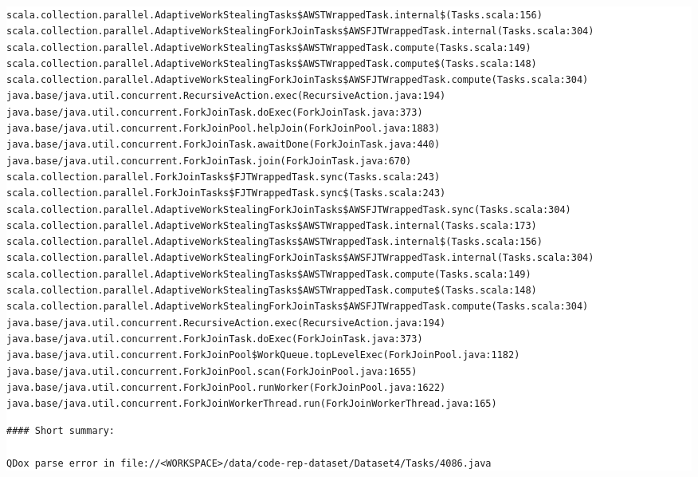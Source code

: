 	scala.collection.parallel.AdaptiveWorkStealingTasks$AWSTWrappedTask.internal$(Tasks.scala:156)
	scala.collection.parallel.AdaptiveWorkStealingForkJoinTasks$AWSFJTWrappedTask.internal(Tasks.scala:304)
	scala.collection.parallel.AdaptiveWorkStealingTasks$AWSTWrappedTask.compute(Tasks.scala:149)
	scala.collection.parallel.AdaptiveWorkStealingTasks$AWSTWrappedTask.compute$(Tasks.scala:148)
	scala.collection.parallel.AdaptiveWorkStealingForkJoinTasks$AWSFJTWrappedTask.compute(Tasks.scala:304)
	java.base/java.util.concurrent.RecursiveAction.exec(RecursiveAction.java:194)
	java.base/java.util.concurrent.ForkJoinTask.doExec(ForkJoinTask.java:373)
	java.base/java.util.concurrent.ForkJoinPool.helpJoin(ForkJoinPool.java:1883)
	java.base/java.util.concurrent.ForkJoinTask.awaitDone(ForkJoinTask.java:440)
	java.base/java.util.concurrent.ForkJoinTask.join(ForkJoinTask.java:670)
	scala.collection.parallel.ForkJoinTasks$FJTWrappedTask.sync(Tasks.scala:243)
	scala.collection.parallel.ForkJoinTasks$FJTWrappedTask.sync$(Tasks.scala:243)
	scala.collection.parallel.AdaptiveWorkStealingForkJoinTasks$AWSFJTWrappedTask.sync(Tasks.scala:304)
	scala.collection.parallel.AdaptiveWorkStealingTasks$AWSTWrappedTask.internal(Tasks.scala:173)
	scala.collection.parallel.AdaptiveWorkStealingTasks$AWSTWrappedTask.internal$(Tasks.scala:156)
	scala.collection.parallel.AdaptiveWorkStealingForkJoinTasks$AWSFJTWrappedTask.internal(Tasks.scala:304)
	scala.collection.parallel.AdaptiveWorkStealingTasks$AWSTWrappedTask.compute(Tasks.scala:149)
	scala.collection.parallel.AdaptiveWorkStealingTasks$AWSTWrappedTask.compute$(Tasks.scala:148)
	scala.collection.parallel.AdaptiveWorkStealingForkJoinTasks$AWSFJTWrappedTask.compute(Tasks.scala:304)
	java.base/java.util.concurrent.RecursiveAction.exec(RecursiveAction.java:194)
	java.base/java.util.concurrent.ForkJoinTask.doExec(ForkJoinTask.java:373)
	java.base/java.util.concurrent.ForkJoinPool$WorkQueue.topLevelExec(ForkJoinPool.java:1182)
	java.base/java.util.concurrent.ForkJoinPool.scan(ForkJoinPool.java:1655)
	java.base/java.util.concurrent.ForkJoinPool.runWorker(ForkJoinPool.java:1622)
	java.base/java.util.concurrent.ForkJoinWorkerThread.run(ForkJoinWorkerThread.java:165)
```
#### Short summary: 

QDox parse error in file://<WORKSPACE>/data/code-rep-dataset/Dataset4/Tasks/4086.java